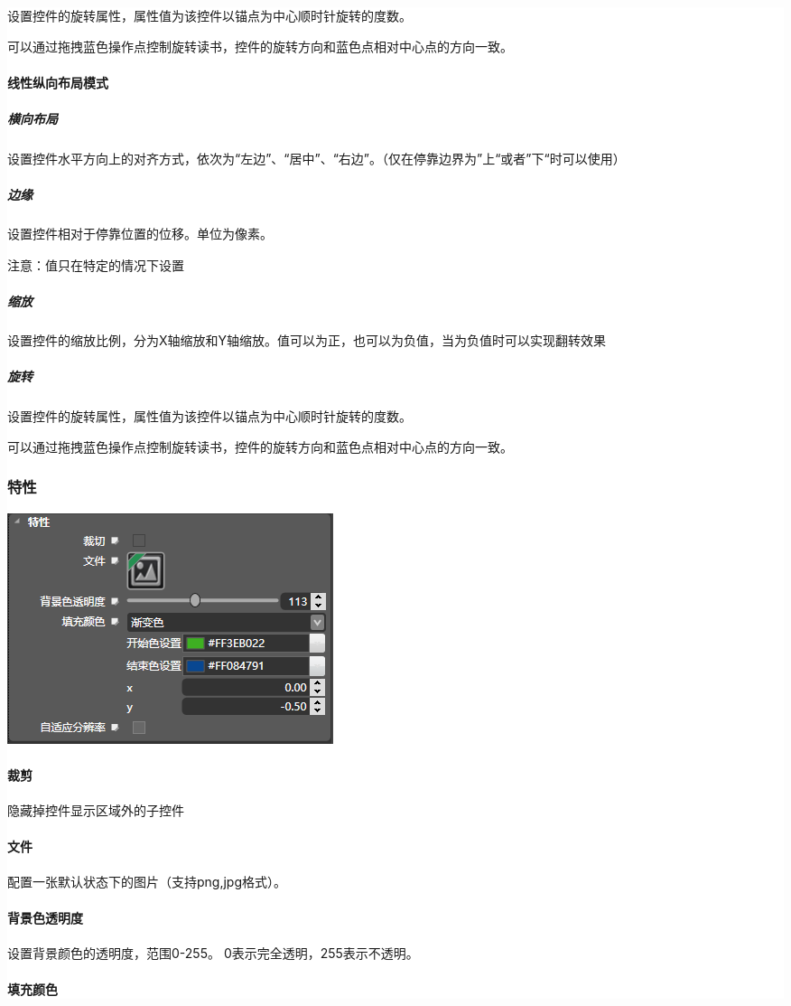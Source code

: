 设置控件的旋转属性，属性值为该控件以锚点为中心顺时针旋转的度数。

可以通过拖拽蓝色操作点控制旋转读书，控件的旋转方向和蓝色点相对中心点的方向一致。

#### 线性纵向布局模式

##### 横向布局

设置控件水平方向上的对齐方式，依次为&ldquo;左边&rdquo;、&ldquo;居中&rdquo;、&ldquo;右边&rdquo;。（仅在停靠边界为&rdquo;上&ldquo;或者&rdquo;下&ldquo;时可以使用）

##### 边缘

设置控件相对于停靠位置的位移。单位为像素。

注意：值只在特定的情况下设置

##### 缩放

设置控件的缩放比例，分为X轴缩放和Y轴缩放。值可以为正，也可以为负值，当为负值时可以实现翻转效果

##### 旋转

设置控件的旋转属性，属性值为该控件以锚点为中心顺时针旋转的度数。

可以通过拖拽蓝色操作点控制旋转读书，控件的旋转方向和蓝色点相对中心点的方向一致。

### 特性

![](img/3-3-9-img-02.png)
 
#### 裁剪

隐藏掉控件显示区域外的子控件

#### 文件

配置一张默认状态下的图片（支持png,jpg格式）。

#### 背景色透明度

设置背景颜色的透明度，范围0-255。 0表示完全透明，255表示不透明。

#### 填充颜色
